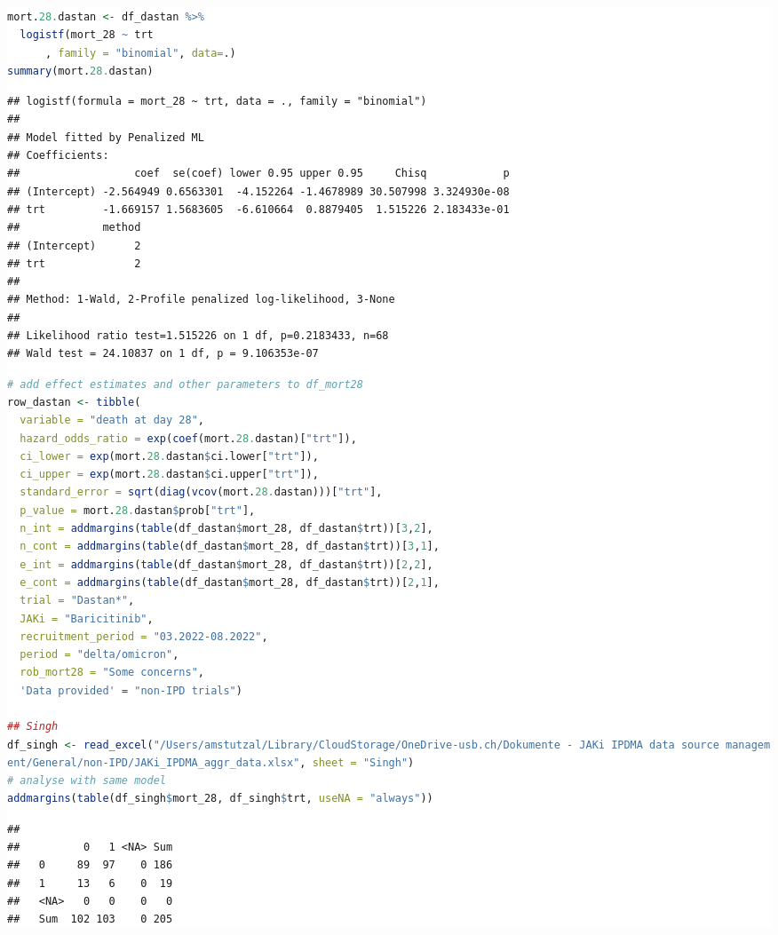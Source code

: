 ```r
mort.28.dastan <- df_dastan %>% 
  logistf(mort_28 ~ trt
      , family = "binomial", data=.)
summary(mort.28.dastan)
```

```
## logistf(formula = mort_28 ~ trt, data = ., family = "binomial")
## 
## Model fitted by Penalized ML
## Coefficients:
##                  coef  se(coef) lower 0.95 upper 0.95     Chisq            p
## (Intercept) -2.564949 0.6563301  -4.152264 -1.4678989 30.507998 3.324930e-08
## trt         -1.669157 1.5683605  -6.610664  0.8879405  1.515226 2.183433e-01
##             method
## (Intercept)      2
## trt              2
## 
## Method: 1-Wald, 2-Profile penalized log-likelihood, 3-None
## 
## Likelihood ratio test=1.515226 on 1 df, p=0.2183433, n=68
## Wald test = 24.10837 on 1 df, p = 9.106353e-07
```

```r
# add effect estimates and other parameters to df_mort28
row_dastan <- tibble(
  variable = "death at day 28",
  hazard_odds_ratio = exp(coef(mort.28.dastan)["trt"]),
  ci_lower = exp(mort.28.dastan$ci.lower["trt"]),
  ci_upper = exp(mort.28.dastan$ci.upper["trt"]),
  standard_error = sqrt(diag(vcov(mort.28.dastan)))["trt"],
  p_value = mort.28.dastan$prob["trt"],
  n_int = addmargins(table(df_dastan$mort_28, df_dastan$trt))[3,2],
  n_cont = addmargins(table(df_dastan$mort_28, df_dastan$trt))[3,1],
  e_int = addmargins(table(df_dastan$mort_28, df_dastan$trt))[2,2],
  e_cont = addmargins(table(df_dastan$mort_28, df_dastan$trt))[2,1],
  trial = "Dastan*",
  JAKi = "Baricitinib",
  recruitment_period = "03.2022-08.2022",
  period = "delta/omicron",
  rob_mort28 = "Some concerns",
  'Data provided' = "non-IPD trials")

## Singh
df_singh <- read_excel("/Users/amstutzal/Library/CloudStorage/OneDrive-usb.ch/Dokumente - JAKi IPDMA data source management/General/non-IPD/JAKi_IPDMA_aggr_data.xlsx", sheet = "Singh")
# analyse with same model
addmargins(table(df_singh$mort_28, df_singh$trt, useNA = "always"))
```

```
##       
##          0   1 <NA> Sum
##   0     89  97    0 186
##   1     13   6    0  19
##   <NA>   0   0    0   0
##   Sum  102 103    0 205
```
